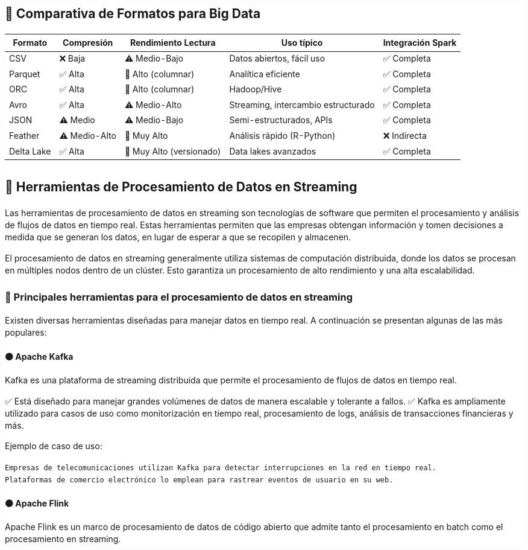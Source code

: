 
## 🔹 **Comparativa de Formatos para Big Data**

| Formato | Compresión | Rendimiento Lectura | Uso típico | Integración Spark |
|---------|------------|---------------------|------------|-------------------|
| CSV     | ❌ Baja    | ⚠️ Medio-Bajo        | Datos abiertos, fácil uso | ✅ Completa |
| Parquet | ✅ Alta    | 🚀 Alto (columnar)   | Analítica eficiente | ✅ Completa |
| ORC     | ✅ Alta    | 🚀 Alto (columnar)   | Hadoop/Hive  | ✅ Completa |
| Avro    | ✅ Alta    | ⚠️ Medio-Alto        | Streaming, intercambio estructurado | ✅ Completa |
| JSON    | ⚠️ Medio   | ⚠️ Medio-Bajo        | Semi-estructurados, APIs | ✅ Completa |
| Feather | ⚠️ Medio-Alto | 🚀 Muy Alto       | Análisis rápido (R-Python) | ❌ Indirecta |
| Delta Lake | ✅ Alta | 🚀 Muy Alto (versionado)| Data lakes avanzados | ✅ Completa |


## 🔷 Herramientas de Procesamiento de Datos en Streaming

Las herramientas de procesamiento de datos en streaming son tecnologías de software que permiten el procesamiento y análisis de flujos de datos en tiempo real. Estas herramientas permiten que las empresas obtengan información y tomen decisiones a medida que se generan los datos, en lugar de esperar a que se recopilen y almacenen.

El procesamiento de datos en streaming generalmente utiliza sistemas de computación distribuida, donde los datos se procesan en múltiples nodos dentro de un clúster. Esto garantiza un procesamiento de alto rendimiento y una alta escalabilidad.

### 🔹 Principales herramientas para el procesamiento de datos en streaming

Existen diversas herramientas diseñadas para manejar datos en tiempo real. A continuación se presentan algunas de las más populares:

#### 🟠 Apache Kafka

Kafka es una plataforma de streaming distribuida que permite el procesamiento de flujos de datos en tiempo real.

✅ Está diseñado para manejar grandes volúmenes de datos de manera escalable y tolerante a fallos.
✅ Kafka es ampliamente utilizado para casos de uso como monitorización en tiempo real, procesamiento de logs, análisis de transacciones financieras y más.

Ejemplo de caso de uso:

    Empresas de telecomunicaciones utilizan Kafka para detectar interrupciones en la red en tiempo real.
    Plataformas de comercio electrónico lo emplean para rastrear eventos de usuario en su web.

#### 🟠 Apache Flink

Apache Flink es un marco de procesamiento de datos de código abierto que admite tanto el procesamiento en batch como el procesamiento en streaming.
